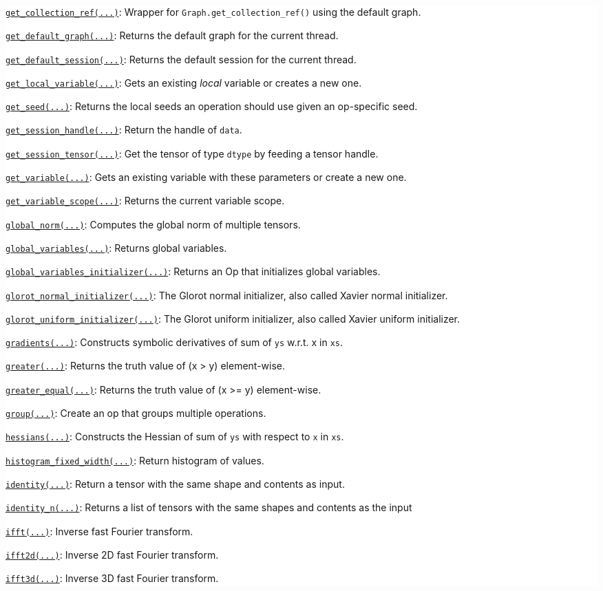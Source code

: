 [`get_collection_ref(...)`](./tf/get_collection_ref.md): Wrapper for `Graph.get_collection_ref()` using the default graph.

[`get_default_graph(...)`](./tf/get_default_graph.md): Returns the default graph for the current thread.

[`get_default_session(...)`](./tf/get_default_session.md): Returns the default session for the current thread.

[`get_local_variable(...)`](./tf/get_local_variable.md): Gets an existing *local* variable or creates a new one.

[`get_seed(...)`](./tf/get_seed.md): Returns the local seeds an operation should use given an op-specific seed.

[`get_session_handle(...)`](./tf/get_session_handle.md): Return the handle of `data`.

[`get_session_tensor(...)`](./tf/get_session_tensor.md): Get the tensor of type `dtype` by feeding a tensor handle.

[`get_variable(...)`](./tf/get_variable.md): Gets an existing variable with these parameters or create a new one.

[`get_variable_scope(...)`](./tf/get_variable_scope.md): Returns the current variable scope.

[`global_norm(...)`](./tf/global_norm.md): Computes the global norm of multiple tensors.

[`global_variables(...)`](./tf/global_variables.md): Returns global variables.

[`global_variables_initializer(...)`](./tf/global_variables_initializer.md): Returns an Op that initializes global variables.

[`glorot_normal_initializer(...)`](./tf/glorot_normal_initializer.md): The Glorot normal initializer, also called Xavier normal initializer.

[`glorot_uniform_initializer(...)`](./tf/glorot_uniform_initializer.md): The Glorot uniform initializer, also called Xavier uniform initializer.

[`gradients(...)`](./tf/gradients.md): Constructs symbolic derivatives of sum of `ys` w.r.t. x in `xs`.

[`greater(...)`](./tf/greater.md): Returns the truth value of (x > y) element-wise.

[`greater_equal(...)`](./tf/greater_equal.md): Returns the truth value of (x >= y) element-wise.

[`group(...)`](./tf/group.md): Create an op that groups multiple operations.

[`hessians(...)`](./tf/hessians.md): Constructs the Hessian of sum of `ys` with respect to `x` in `xs`.

[`histogram_fixed_width(...)`](./tf/histogram_fixed_width.md): Return histogram of values.

[`identity(...)`](./tf/identity.md): Return a tensor with the same shape and contents as input.

[`identity_n(...)`](./tf/identity_n.md): Returns a list of tensors with the same shapes and contents as the input

[`ifft(...)`](./tf/ifft.md): Inverse fast Fourier transform.

[`ifft2d(...)`](./tf/ifft2d.md): Inverse 2D fast Fourier transform.

[`ifft3d(...)`](./tf/ifft3d.md): Inverse 3D fast Fourier transform.
